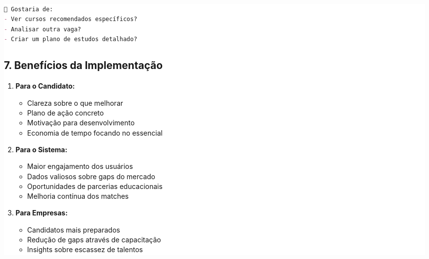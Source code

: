 ```markdown
💬 Gostaria de:
- Ver cursos recomendados específicos?
- Analisar outra vaga?
- Criar um plano de estudos detalhado?
```

## 7. Benefícios da Implementação

1. **Para o Candidato:**
   - Clareza sobre o que melhorar
   - Plano de ação concreto
   - Motivação para desenvolvimento
   - Economia de tempo focando no essencial

2. **Para o Sistema:**
   - Maior engajamento dos usuários
   - Dados valiosos sobre gaps do mercado
   - Oportunidades de parcerias educacionais
   - Melhoria contínua dos matches

3. **Para Empresas:**
   - Candidatos mais preparados
   - Redução de gaps através de capacitação
   - Insights sobre escassez de talentos